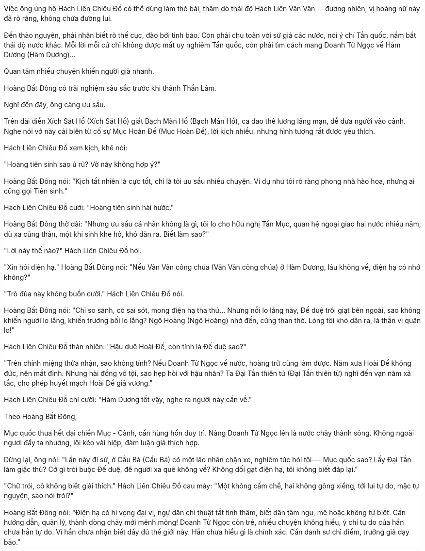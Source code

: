 Việc ông ủng hộ Hách Liên Chiêu Đồ có thể dùng làm thẻ bài, thăm dò thái độ Hách Liên Vân Vân -- đương nhiên, vị hoàng nữ này đã rõ ràng, không chừa đường lui.

Đến thảo nguyên, phải nhận biết rõ thế cục, đào bới tình báo. Còn phải chu toàn với sứ giả các nước, nói ý chí Tần quốc, nắm bắt thái độ nước khác. Mỗi lời mỗi cử chỉ không được mất uy nghiêm Tần quốc, còn phải tìm cách mang Doanh Tử Ngọc về Hàm Dương (Hàm Dương)...

Quan tâm nhiều chuyện khiến người già nhanh.

Hoàng Bất Đông có trải nghiệm sâu sắc trước khi thành Thần Lâm.

Nghĩ đến đây, ông càng ưu sầu.

Trên đài diễn Xích Sát Hổ (Xích Sát Hổ) giắt Bạch Mân Hồ (Bạch Mân Hồ), ca dao thê lương lãng mạn, dễ đưa người vào cảnh. Nghe nói vở này cải biên từ cố sự Mục Hoàn Đế (Mục Hoàn Đế), lời kịch nhiều, nhưng hình tượng rất được yêu thích.

Hách Liên Chiêu Đồ xem kịch, khẽ nói:

"Hoàng tiên sinh sao ủ rũ? Vở này không hợp ý?"

Hoàng Bất Đông nói: "Kịch tất nhiên là cực tốt, chỉ là tôi ưu sầu nhiều chuyện. Ví dụ như tôi rõ ràng phong nhã hào hoa, nhưng ai cũng gọi Tiên sinh."

Hách Liên Chiêu Đồ cười: "Hoàng tiên sinh hài hước."

Hoàng Bất Đông thở dài: "Nhưng ưu sầu cá nhân không là gì, tôi lo cho hữu nghị Tần Mục, quan hệ ngoại giao hai nước nhiều năm, dù xa cũng thân, một khi sinh khe hở, khó dãn ra. Biết làm sao?"

"Lời này thế nào?" Hách Liên Chiêu Đồ hỏi.

"Xin hỏi điện hạ." Hoàng Bất Đông nói: "Nếu Vân Vân công chúa (Vân Vân công chúa) ở Hàm Dương, lâu không về, điện hạ có nhớ không?"

"Trò đùa này không buồn cười." Hách Liên Chiêu Đồ nói.

Hoàng Bất Đông nói: "Chỉ so sánh, có sai sót, mong điện hạ tha thứ... Nhưng nỗi lo lắng này, Đế duệ trôi giạt bên ngoài, sao không khiến người lo lắng, khiến trưởng bối lo lắng? Ngô Hoàng (Ngô Hoàng) nhớ đến, cũng than thở. Lòng tôi khó dãn ra, là thần vì quân lo!"

Hách Liên Chiêu Đồ thản nhiên: "Hậu duệ Hoài Đế, còn tính là Đế duệ sao?"

"Trên chính miệng thừa nhận, sao không tính? Nếu Doanh Tử Ngọc về nước, hoàng trữ cũng làm được. Năm xưa Hoài Đế không đức, nên mất đỉnh. Nhưng hài đồng vô tội, sao hẹp hòi với hậu nhân? Ta Đại Tần thiên tử (Đại Tần thiên tử) nghĩ đến vạn năm xã tắc, cho phép huyết mạch Hoài Đế giả vương."

Hách Liên Chiêu Đồ chỉ cười: "Hàm Dương tốt vậy, nghe ra người này cần về."

Theo Hoàng Bất Đông,

Mục quốc thua hết đại chiến Mục - Cảnh, cần hùng hồn duy trì. Nâng Doanh Tử Ngọc lên là nước chảy thành sông. Không ngoài ngươi đẩy ta nhường, lôi kéo vài hiệp, đàm luận giá thích hợp.

Dừng lại, ông nói: "Lần này đi sứ, ở Cầu Bá (Cầu Bá) có một lão nhân chặn xe, nghiêm túc hỏi tôi--- Mục quốc sao? Lấy Đại Tần làm giặc thù? Cớ gì trói buộc Đế duệ, để người xa quê không về? Không dối gạt điện hạ, tôi không biết đáp lại."

"Chữ trói, cô không biết giải thích." Hách Liên Chiêu Đồ cau mày: "Một không cấm chế, hai không gông xiềng, tới lui tự do, mặc tự nguyện, sao nói trói?"

Hoàng Bất Đông nói: "Điện hạ có hi vọng đại vị, ngự dân chi thuật tất tinh thâm, biết dân tâm ngu, mê hoặc không tự biết. Cần hướng dẫn, quản lý, thành dòng chảy mới mênh mông! Doanh Tử Ngọc còn trẻ, nhiều chuyện không hiểu, ý chí tự do của hắn chưa hẳn tự do. Vì hắn chưa nhận biết đầy đủ thế giới này. Hắn chưa hiểu gì là chính xác. Cần danh sư chỉ điểm, trưởng giả dạy bảo."
